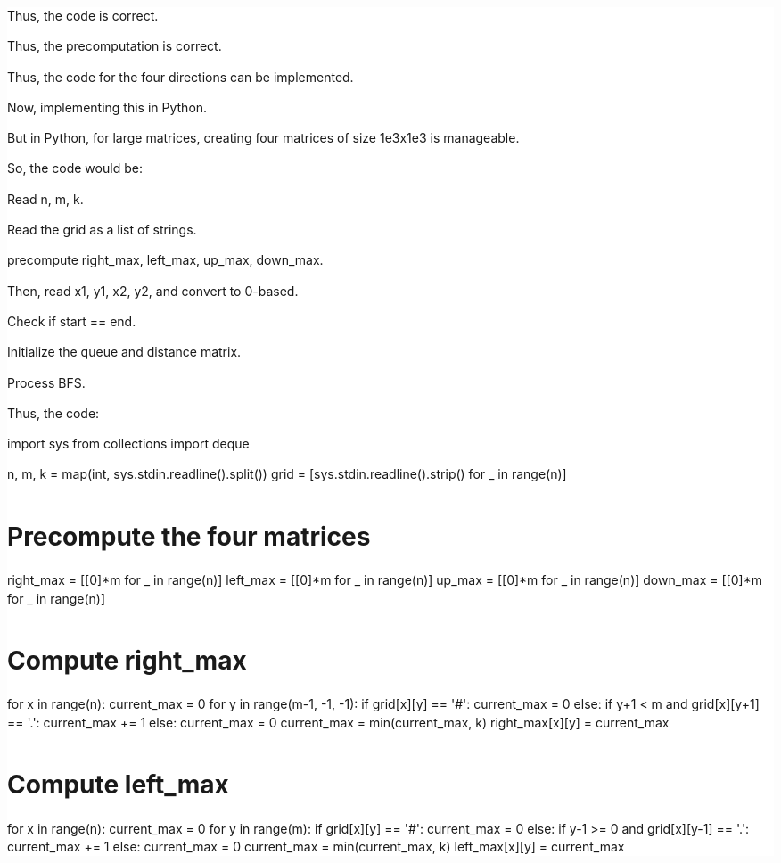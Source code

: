 Thus, the code is correct.

Thus, the precomputation is correct.

Thus, the code for the four directions can be implemented.

Now, implementing this in Python.

But in Python, for large matrices, creating four matrices of size 1e3x1e3 is manageable.

So, the code would be:

Read n, m, k.

Read the grid as a list of strings.

precompute right_max, left_max, up_max, down_max.

Then, read x1, y1, x2, y2, and convert to 0-based.

Check if start == end.

Initialize the queue and distance matrix.

Process BFS.

Thus, the code:

import sys
from collections import deque

n, m, k = map(int, sys.stdin.readline().split())
grid = [sys.stdin.readline().strip() for _ in range(n)]

# Precompute the four matrices
right_max = [[0]*m for _ in range(n)]
left_max = [[0]*m for _ in range(n)]
up_max = [[0]*m for _ in range(n)]
down_max = [[0]*m for _ in range(n)]

# Compute right_max
for x in range(n):
    current_max = 0
    for y in range(m-1, -1, -1):
        if grid[x][y] == '#':
            current_max = 0
        else:
            if y+1 < m and grid[x][y+1] == '.':
                current_max += 1
            else:
                current_max = 0
            current_max = min(current_max, k)
            right_max[x][y] = current_max

# Compute left_max
for x in range(n):
    current_max = 0
    for y in range(m):
        if grid[x][y] == '#':
            current_max = 0
        else:
            if y-1 >= 0 and grid[x][y-1] == '.':
                current_max += 1
            else:
                current_max = 0
            current_max = min(current_max, k)
            left_max[x][y] = current_max